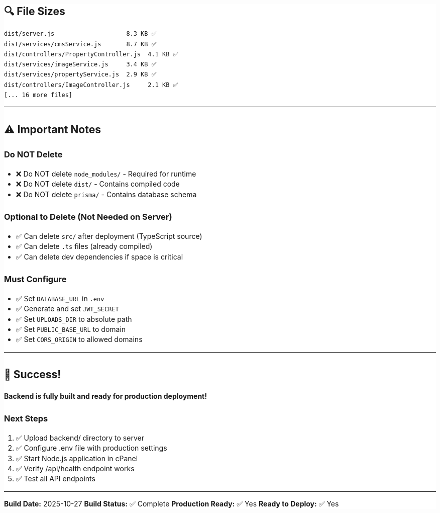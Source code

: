 
## 🔍 File Sizes

```
dist/server.js                    8.3 KB ✅
dist/services/cmsService.js       8.7 KB ✅
dist/controllers/PropertyController.js  4.1 KB ✅
dist/services/imageService.js     3.4 KB ✅
dist/services/propertyService.js  2.9 KB ✅
dist/controllers/ImageController.js     2.1 KB ✅
[... 16 more files]
```

---

## ⚠️ Important Notes

### Do NOT Delete

- ❌ Do NOT delete `node_modules/` - Required for runtime
- ❌ Do NOT delete `dist/` - Contains compiled code
- ❌ Do NOT delete `prisma/` - Contains database schema

### Optional to Delete (Not Needed on Server)

- ✅ Can delete `src/` after deployment (TypeScript source)
- ✅ Can delete `.ts` files (already compiled)
- ✅ Can delete dev dependencies if space is critical

### Must Configure

- ✅ Set `DATABASE_URL` in `.env`
- ✅ Generate and set `JWT_SECRET`
- ✅ Set `UPLOADS_DIR` to absolute path
- ✅ Set `PUBLIC_BASE_URL` to domain
- ✅ Set `CORS_ORIGIN` to allowed domains

---

## 🎉 Success!

**Backend is fully built and ready for production deployment!**

### Next Steps

1. ✅ Upload backend/ directory to server
2. ✅ Configure .env file with production settings
3. ✅ Start Node.js application in cPanel
4. ✅ Verify /api/health endpoint works
5. ✅ Test all API endpoints

---

**Build Date:** 2025-10-27
**Build Status:** ✅ Complete
**Production Ready:** ✅ Yes
**Ready to Deploy:** ✅ Yes
